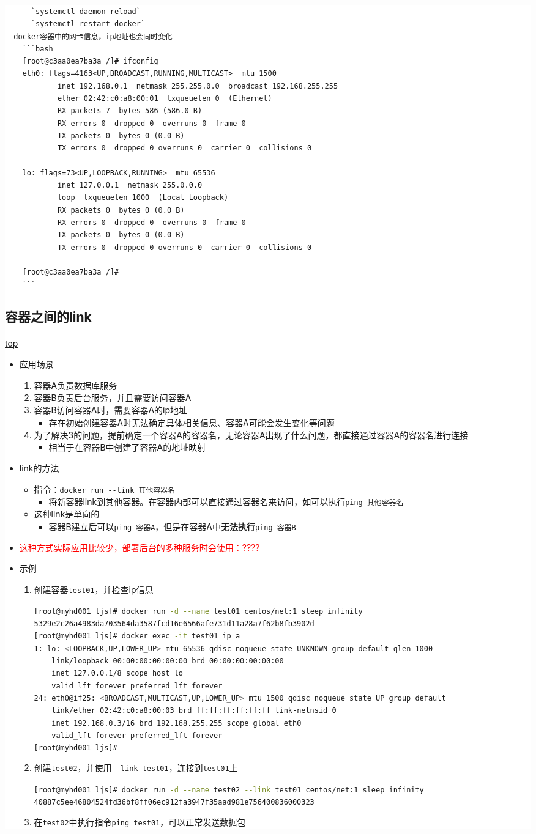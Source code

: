        - `systemctl daemon-reload`
        - `systemctl restart docker`
    - docker容器中的网卡信息，ip地址也会同时变化
        ```bash
        [root@c3aa0ea7ba3a /]# ifconfig
        eth0: flags=4163<UP,BROADCAST,RUNNING,MULTICAST>  mtu 1500
                inet 192.168.0.1  netmask 255.255.0.0  broadcast 192.168.255.255
                ether 02:42:c0:a8:00:01  txqueuelen 0  (Ethernet)
                RX packets 7  bytes 586 (586.0 B)
                RX errors 0  dropped 0  overruns 0  frame 0
                TX packets 0  bytes 0 (0.0 B)
                TX errors 0  dropped 0 overruns 0  carrier 0  collisions 0

        lo: flags=73<UP,LOOPBACK,RUNNING>  mtu 65536
                inet 127.0.0.1  netmask 255.0.0.0
                loop  txqueuelen 1000  (Local Loopback)
                RX packets 0  bytes 0 (0.0 B)
                RX errors 0  dropped 0  overruns 0  frame 0
                TX packets 0  bytes 0 (0.0 B)
                TX errors 0  dropped 0 overruns 0  carrier 0  collisions 0

        [root@c3aa0ea7ba3a /]# 
        ```

## 容器之间的link
[top](#catalog)
- 应用场景
    1. 容器A负责数据库服务
    2. 容器B负责后台服务，并且需要访问容器A
    3. 容器B访问容器A时，需要容器A的ip地址
        - 存在初始创建容器A时无法确定具体相关信息、容器A可能会发生变化等问题
    4. 为了解决3的问题，提前确定一个容器A的容器名，无论容器A出现了什么问题，都直接通过容器A的容器名进行连接
        - 相当于在容器B中创建了容器A的地址映射

- link的方法
    - 指令：`docker run --link 其他容器名`
        - 将新容器link到其他容器。在容器内部可以直接通过容器名来访问，如可以执行`ping 其他容器名`
    - 这种link是单向的
        - 容器B建立后可以`ping 容器A`，但是在容器A中**无法执行**`ping 容器B`
　
- <label style="color:red">这种方式实际应用比较少，部署后台的多种服务时会使用：????</label>

- 示例
    1. 创建容器`test01`，并检查ip信息
        ```bash
        [root@myhd001 ljs]# docker run -d --name test01 centos/net:1 sleep infinity 
        5329e2c26a4983da703564da3587fcd16e6566afe731d11a28a7f62b8fb3902d
        [root@myhd001 ljs]# docker exec -it test01 ip a
        1: lo: <LOOPBACK,UP,LOWER_UP> mtu 65536 qdisc noqueue state UNKNOWN group default qlen 1000
            link/loopback 00:00:00:00:00:00 brd 00:00:00:00:00:00
            inet 127.0.0.1/8 scope host lo
            valid_lft forever preferred_lft forever
        24: eth0@if25: <BROADCAST,MULTICAST,UP,LOWER_UP> mtu 1500 qdisc noqueue state UP group default 
            link/ether 02:42:c0:a8:00:03 brd ff:ff:ff:ff:ff:ff link-netnsid 0
            inet 192.168.0.3/16 brd 192.168.255.255 scope global eth0
            valid_lft forever preferred_lft forever
        [root@myhd001 ljs]# 
        ```
    2. 创建`test02`，并使用`--link test01`，连接到`test01`上
        ```bash
        [root@myhd001 ljs]# docker run -d --name test02 --link test01 centos/net:1 sleep infinity  
        40887c5ee46804524fd36bf8ff06ec912fa3947f35aad981e756400836000323
        ```
    3. 在`test02`中执行指令`ping test01`，可以正常发送数据包
        ```bash